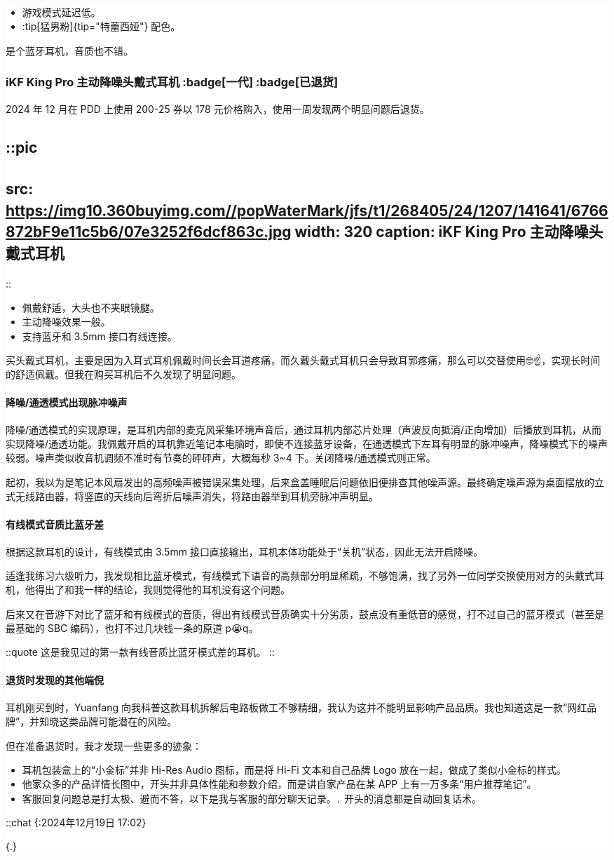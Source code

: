 - 游戏模式延迟低。
- :tip[猛男粉]{tip="特蕾西娅"} 配色。

是个蓝牙耳机，音质也不错。

### iKF King Pro 主动降噪头戴式耳机 :badge[一代] :badge[已退货]

2024 年 12 月在 PDD 上使用 200-25 券以 178 元价格购入，使用一周发现两个明显问题后退货。

::pic
---
src: https://img10.360buyimg.com//popWaterMark/jfs/t1/268405/24/1207/141641/6766872bF9e11c5b6/07e3252f6dcf863c.jpg
width: 320
caption: iKF King Pro 主动降噪头戴式耳机
---
::

- 佩戴舒适，大头也不夹眼镜腿。
- 主动降噪效果一般。
- 支持蓝牙和 3.5mm 接口有线连接。

买头戴式耳机，主要是因为入耳式耳机佩戴时间长会耳道疼痛，而久戴头戴式耳机只会导致耳郭疼痛，那么可以交替使用🤓☝️，实现长时间的舒适佩戴。但我在购买耳机后不久发现了明显问题。

#### 降噪/通透模式出现脉冲噪声

降噪/通透模式的实现原理，是耳机内部的麦克风采集环境声音后，通过耳机内部芯片处理（声波反向抵消/正向增加）后播放到耳机，从而实现降噪/通透功能。我佩戴开启的耳机靠近笔记本电脑时，即使不连接蓝牙设备，在通透模式下左耳有明显的脉冲噪声，降噪模式下的噪声较弱。噪声类似收音机调频不准时有节奏的砰砰声，大概每秒 3~4 下。关闭降噪/通透模式则正常。

起初，我以为是笔记本风扇发出的高频噪声被错误采集处理，后来盒盖睡眠后问题依旧便排查其他噪声源。最终确定噪声源为桌面摆放的立式无线路由器，将竖直的天线向后弯折后噪声消失，将路由器举到耳机旁脉冲声明显。

#### 有线模式音质比蓝牙差

根据这款耳机的设计，有线模式由 3.5mm 接口直接输出，耳机本体功能处于“关机”状态，因此无法开启降噪。

适逢我练习六级听力，我发现相比蓝牙模式，有线模式下语音的高频部分明显稀疏，不够饱满，找了另外一位同学交换使用对方的头戴式耳机，他得出了和我一样的结论，我则觉得他的耳机没有这个问题。

后来又在音游下对比了蓝牙和有线模式的音质，得出有线模式音质确实十分劣质，鼓点没有重低音的感觉，打不过自己的蓝牙模式（甚至是最基础的 SBC 编码），也打不过几块钱一条的原道 p😭q。

::quote
这是我见过的第一款有线音质比蓝牙模式差的耳机。
::

#### 退货时发现的其他端倪

耳机刚买到时，Yuanfang 向我科普这款耳机拆解后电路板做工不够精细，我认为这并不能明显影响产品品质。我也知道这是一款“网红品牌”，并知晓这类品牌可能潜在的风险。

但在准备退货时，我才发现一些更多的迹象：

- 耳机包装盒上的“小金标”并非 Hi-Res Audio 图标，而是将 Hi-Fi 文本和自己品牌 Logo 放在一起，做成了类似小金标的样式。
- 他家众多的产品详情长图中，开头并非具体性能和参数介绍，而是讲自家产品在某 APP 上有一万多条“用户推荐笔记”。
- 客服回复问题总是打太极、避而不答，以下是我与客服的部分聊天记录。`.` 开头的消息都是自动回复话术。

::chat
{:2024年12月19日 17:02}

{.}
